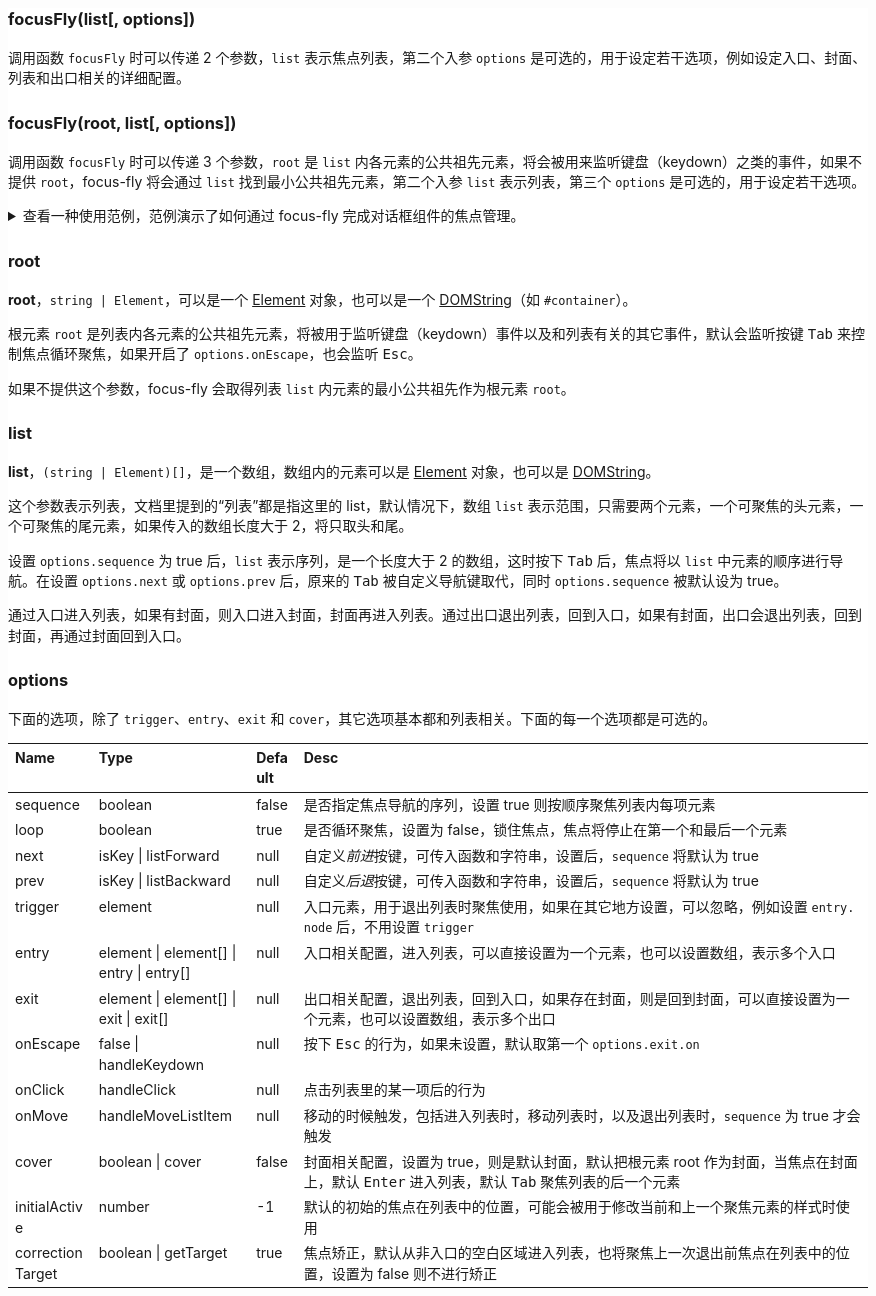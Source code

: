 ### focusFly(list[, options])

调用函数 `focusFly` 时可以传递 2 个参数，`list` 表示焦点列表，第二个入参 `options` 是可选的，用于设定若干选项，例如设定入口、封面、列表和出口相关的详细配置。

### focusFly(root, list[, options])

调用函数 `focusFly` 时可以传递 3 个参数，`root` 是 `list` 内各元素的公共祖先元素，将会被用来监听键盘（keydown）之类的事件，如果不提供 `root`，focus-fly 将会通过 `list` 找到最小公共祖先元素，第二个入参 `list` 表示列表，第三个 `options` 是可选的，用于设定若干选项。

<details><summary>
查看一种使用范例，范例演示了如何通过 focus-fly 完成对话框组件的焦点管理。
</summary></details>

### root

**root**，`string | Element`，可以是一个 [Element](https://developer.mozilla.org/zh-CN/docs/Web/API/Element) 对象，也可以是一个 [DOMString](https://developer.mozilla.org/zh-CN/docs/Web/JavaScript/Reference/Global_Objects/String)（如 `#container`）。

根元素 `root` 是列表内各元素的公共祖先元素，将被用于监听键盘（keydown）事件以及和列表有关的其它事件，默认会监听按键 <kbd>Tab</kbd> 来控制焦点循环聚焦，如果开启了 `options.onEscape`，也会监听 <kbd>Esc</kbd>。

如果不提供这个参数，focus-fly 会取得列表 `list` 内元素的最小公共祖先作为根元素 `root`。

### list

**list**，`(string | Element)[]`，是一个数组，数组内的元素可以是 [Element](https://developer.mozilla.org/zh-CN/docs/Web/API/Element) 对象，也可以是 [DOMString](https://developer.mozilla.org/zh-CN/docs/Web/JavaScript/Reference/Global_Objects/String)。

这个参数表示列表，文档里提到的“列表”都是指这里的 list，默认情况下，数组 `list` 表示范围，只需要两个元素，一个可聚焦的头元素，一个可聚焦的尾元素，如果传入的数组长度大于 2，将只取头和尾。

设置 `options.sequence` 为 true 后，`list` 表示序列，是一个长度大于 2 的数组，这时按下 <kbd>Tab</kbd> 后，焦点将以 `list` 中元素的顺序进行导航。在设置 `options.next` 或 `options.prev` 后，原来的 <kbd>Tab</kbd> 被自定义导航键取代，同时 `options.sequence` 被默认设为 true。

通过入口进入列表，如果有封面，则入口进入封面，封面再进入列表。通过出口退出列表，回到入口，如果有封面，出口会退出列表，回到封面，再通过封面回到入口。

### options

下面的选项，除了 `trigger`、`entry`、`exit` 和 `cover`，其它选项基本都和列表相关。下面的每一个选项都是可选的。

| Name | Type | Default | Desc |
|:--|:--|:--|:--|
| sequence | boolean | false | 是否指定焦点导航的序列，设置 true 则按顺序聚焦列表内每项元素 |
| loop | boolean | true | 是否循环聚焦，设置为 false，锁住焦点，焦点将停止在第一个和最后一个元素 |
| next | isKey \| listForward | null | 自定义*前进*按键，可传入函数和字符串，设置后，`sequence` 将默认为 true |
| prev | isKey \| listBackward | null | 自定义*后退*按键，可传入函数和字符串，设置后，`sequence` 将默认为 true |
| trigger | element | null | 入口元素，用于退出列表时聚焦使用，如果在其它地方设置，可以忽略，例如设置 `entry.node` 后，不用设置 `trigger` |
| entry | element \| element[] \| entry \| entry[] | null | 入口相关配置，进入列表，可以直接设置为一个元素，也可以设置数组，表示多个入口 |
| exit | element \| element[] \| exit \| exit[] | null | 出口相关配置，退出列表，回到入口，如果存在封面，则是回到封面，可以直接设置为一个元素，也可以设置数组，表示多个出口 |
| onEscape | false \| handleKeydown | null | 按下 <kbd>Esc</kbd> 的行为，如果未设置，默认取第一个 `options.exit.on` |
| onClick | handleClick | null | 点击列表里的某一项后的行为 |
| onMove | handleMoveListItem | null | 移动的时候触发，包括进入列表时，移动列表时，以及退出列表时，`sequence` 为 true 才会触发 |
| cover | boolean \| cover | false | 封面相关配置，设置为 true，则是默认封面，默认把根元素 root 作为封面，当焦点在封面上，默认 <kbd>Enter</kbd> 进入列表，默认 <kbd>Tab</kbd> 聚焦列表的后一个元素 |
| initialActive | number | -1 | 默认的初始的焦点在列表中的位置，可能会被用于修改当前和上一个聚焦元素的样式时使用 |
| correctionTarget | boolean \| getTarget | true | 焦点矫正，默认从非入口的空白区域进入列表，也将聚焦上一次退出前焦点在列表中的位置，设置为 false 则不进行矫正 |